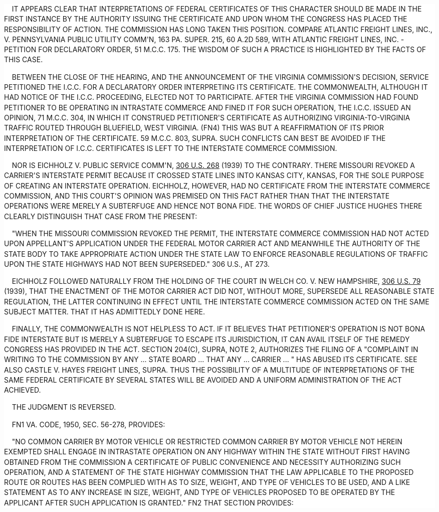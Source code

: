     IT APPEARS CLEAR THAT INTERPRETATIONS OF FEDERAL CERTIFICATES OF THIS CHARACTER SHOULD BE MADE IN THE FIRST INSTANCE BY THE AUTHORITY ISSUING THE CERTIFICATE AND UPON WHOM THE CONGRESS HAS PLACED THE RESPONSIBILITY OF ACTION.  THE COMMISSION HAS LONG TAKEN THIS POSITION.  COMPARE ATLANTIC FREIGHT LINES, INC., V. PENNSYLVANIA PUBLIC UTILITY COMM'N, 163 PA. SUPER.  215, 60 A.2D 589, WITH ATLANTIC FREIGHT LINES, INC. - PETITION FOR DECLARATORY ORDER, 51 M.C.C. 175.  THE WISDOM OF SUCH A PRACTICE IS HIGHLIGHTED BY THE FACTS OF THIS CASE.

    BETWEEN THE CLOSE OF THE HEARING, AND THE ANNOUNCEMENT OF THE VIRGINIA COMMISSION'S DECISION, SERVICE PETITIONED THE I.C.C. FOR A DECLARATORY ORDER INTERPRETING ITS CERTIFICATE.  THE COMMONWEALTH, ALTHOUGH IT HAD NOTICE OF THE I.C.C. PROCEEDING, ELECTED NOT TO PARTICIPATE.  AFTER THE VIRGINIA COMMISSION HAD FOUND PETITIONER TO BE OPERATING IN INTRASTATE COMMERCE AND FINED IT FOR SUCH OPERATION, THE I.C.C. ISSUED AN OPINION, 71 M.C.C. 304, IN WHICH IT CONSTRUED PETITIONER'S CERTIFICATE AS AUTHORIZING VIRGINIA-TO-VIRGINIA TRAFFIC ROUTED THROUGH BLUEFIELD, WEST VIRGINIA.  (FN4)  THIS WAS BUT A REAFFIRMATION OF ITS PRIOR INTERPRETATION OF THE CERTIFICATE.  59 M.C.C. 803, SUPRA.  SUCH CONFLICTS CAN BEST BE AVOIDED IF THE INTERPRETATION OF I.C.C. CERTIFICATES IS LEFT TO THE INTERSTATE COMMERCE COMMISSION.

    NOR IS EICHHOLZ V. PUBLIC SERVICE COMM'N, [306 U.S. 268][/us/courts/scotus/usReporter/306/268] (1939) TO THE CONTRARY.  THERE MISSOURI REVOKED A CARRIER'S INTERSTATE PERMIT BECAUSE IT CROSSED STATE LINES INTO KANSAS CITY, KANSAS, FOR THE SOLE PURPOSE OF CREATING AN INTERSTATE OPERATION.  EICHHOLZ, HOWEVER, HAD NO CERTIFICATE FROM THE INTERSTATE COMMERCE COMMISSION, AND THIS COURT'S OPINION WAS PREMISED ON THIS FACT RATHER THAN THAT THE INTERSTATE OPERATIONS WERE MERELY A SUBTERFUGE AND HENCE NOT BONA FIDE.  THE WORDS OF CHIEF JUSTICE HUGHES THERE CLEARLY DISTINGUISH THAT CASE FROM THE PRESENT:

    "WHEN THE MISSOURI COMMISSION REVOKED THE PERMIT, THE INTERSTATE COMMERCE COMMISSION HAD NOT ACTED UPON APPELLANT'S APPLICATION UNDER THE FEDERAL MOTOR CARRIER ACT AND MEANWHILE THE AUTHORITY OF THE STATE BODY TO TAKE APPROPRIATE ACTION UNDER THE STATE LAW TO ENFORCE REASONABLE REGULATIONS OF TRAFFIC UPON THE STATE HIGHWAYS HAD NOT BEEN SUPERSEDED."  306 U.S., AT 273.

    EICHHOLZ FOLLOWED NATURALLY FROM THE HOLDING OF THE COURT IN WELCH CO. V. NEW HAMPSHIRE, [306 U.S. 79][/us/courts/scotus/usReporter/306/79] (1939), THAT THE ENACTMENT OF THE MOTOR CARRIER ACT DID NOT, WITHOUT MORE, SUPERSEDE ALL REASONABLE STATE REGULATION, THE LATTER CONTINUING IN EFFECT UNTIL THE INTERSTATE COMMERCE COMMISSION ACTED ON THE SAME SUBJECT MATTER.  THAT IT HAS ADMITTEDLY DONE HERE.

    FINALLY, THE COMMONWEALTH IS NOT HELPLESS TO ACT.  IF IT BELIEVES THAT PETITIONER'S OPERATION IS NOT BONA FIDE INTERSTATE BUT IS MERELY A SUBTERFUGE TO ESCAPE ITS JURISDICTION, IT CAN AVAIL ITSELF OF THE REMEDY CONGRESS HAS PROVIDED IN THE ACT.  SECTION 204(C), SUPRA, NOTE 2, AUTHORIZES THE FILING OF A "COMPLAINT IN WRITING TO THE COMMISSION BY ANY  ...  STATE BOARD  ...  THAT ANY  ... CARRIER  ...  " HAS ABUSED ITS CERTIFICATE.  SEE ALSO CASTLE V. HAYES FREIGHT LINES, SUPRA.  THUS THE POSSIBILITY OF A MULTITUDE OF INTERPRETATIONS OF THE SAME FEDERAL CERTIFICATE BY SEVERAL STATES WILL BE AVOIDED AND A UNIFORM ADMINISTRATION OF THE ACT ACHIEVED.

    THE JUDGMENT IS REVERSED.

    FN1  VA. CODE, 1950, SEC. 56-278, PROVIDES:

    "NO COMMON CARRIER BY MOTOR VEHICLE OR RESTRICTED COMMON CARRIER BY MOTOR VEHICLE NOT HEREIN EXEMPTED SHALL ENGAGE IN INTRASTATE OPERATION ON ANY HIGHWAY WITHIN THE STATE WITHOUT FIRST HAVING OBTAINED FROM THE COMMISSION A CERTIFICATE OF PUBLIC CONVENIENCE AND NECESSITY AUTHORIZING SUCH OPERATION, AND A STATEMENT OF THE STATE HIGHWAY COMMISSION THAT THE LAW APPLICABLE TO THE PROPOSED ROUTE OR ROUTES HAS BEEN COMPLIED WITH AS TO SIZE, WEIGHT, AND TYPE OF VEHICLES TO BE USED, AND A LIKE STATEMENT AS TO ANY INCREASE IN SIZE, WEIGHT, AND TYPE OF VEHICLES PROPOSED TO BE OPERATED BY THE APPLICANT AFTER SUCH APPLICATION IS GRANTED."    FN2  THAT SECTION PROVIDES:


[/us/courts/scotus/usReporter/359/171]: https://publicdocs.github.io/go/links?ns=uslm-x&ref=%2Fus%2Fcourts%2Fscotus%2FusReporter%2F359%2F171
[/us/usc/t49/s312]: https://publicdocs.github.io/go/links?ns=uslm&ref=%2Fus%2Fusc%2Ft49%2Fs312
[/us/courts/scotus/usReporter/306/268]: https://publicdocs.github.io/go/links?ns=uslm-x&ref=%2Fus%2Fcourts%2Fscotus%2FusReporter%2F306%2F268
[/us/courts/scotus/usReporter/358/810]: https://publicdocs.github.io/go/links?ns=uslm-x&ref=%2Fus%2Fcourts%2Fscotus%2FusReporter%2F358%2F810
[/us/usc/t49/s304]: https://publicdocs.github.io/go/links?ns=uslm&ref=%2Fus%2Fusc%2Ft49%2Fs304
[/us/courts/scotus/usReporter/348/61]: https://publicdocs.github.io/go/links?ns=uslm-x&ref=%2Fus%2Fcourts%2Fscotus%2FusReporter%2F348%2F61
[/us/usc/t49/s312]: https://publicdocs.github.io/go/links?ns=uslm&ref=%2Fus%2Fusc%2Ft49%2Fs312
[/us/courts/scotus/usReporter/306/268]: https://publicdocs.github.io/go/links?ns=uslm-x&ref=%2Fus%2Fcourts%2Fscotus%2FusReporter%2F306%2F268
[/us/courts/scotus/usReporter/306/79]: https://publicdocs.github.io/go/links?ns=uslm-x&ref=%2Fus%2Fcourts%2Fscotus%2FusReporter%2F306%2F79
[/us/usc/t49/s304]: https://publicdocs.github.io/go/links?ns=uslm&ref=%2Fus%2Fusc%2Ft49%2Fs304
[/us/usc/t49/s303]: https://publicdocs.github.io/go/links?ns=uslm&ref=%2Fus%2Fusc%2Ft49%2Fs303
[/us/stat/49/544]: https://publicdocs.github.io/go/links?ns=uslm&ref=%2Fus%2Fstat%2F49%2F544